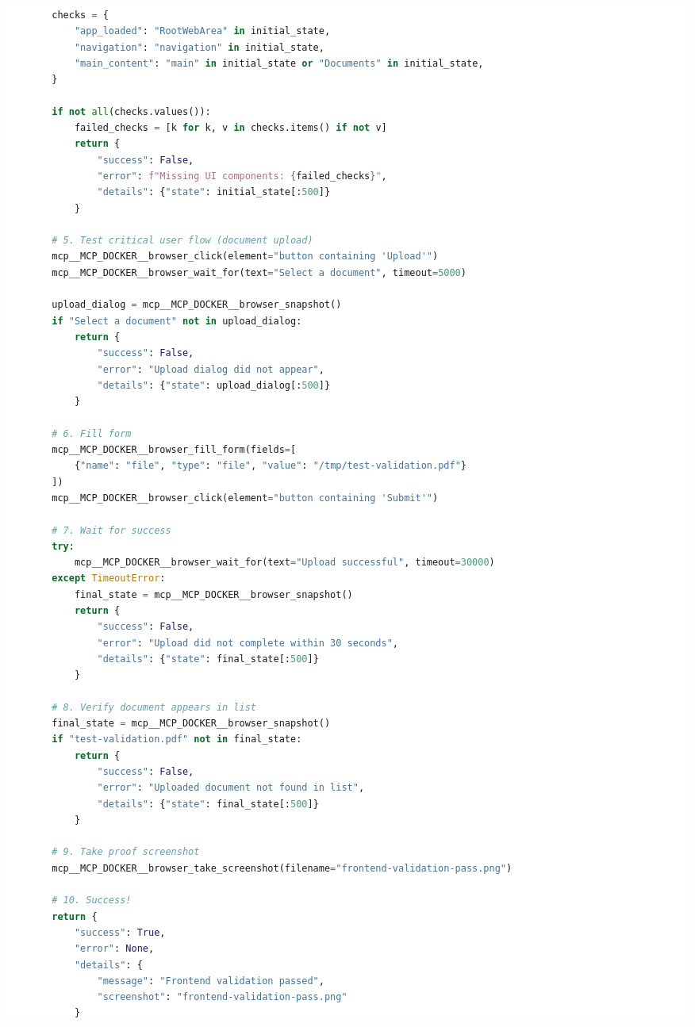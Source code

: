 ```python
        checks = {
            "app_loaded": "RootWebArea" in initial_state,
            "navigation": "navigation" in initial_state,
            "main_content": "main" in initial_state or "Documents" in initial_state,
        }

        if not all(checks.values()):
            failed_checks = [k for k, v in checks.items() if not v]
            return {
                "success": False,
                "error": f"Missing UI components: {failed_checks}",
                "details": {"state": initial_state[:500]}
            }

        # 5. Test critical user flow (document upload)
        mcp__MCP_DOCKER__browser_click(element="button containing 'Upload'")
        mcp__MCP_DOCKER__browser_wait_for(text="Select a document", timeout=5000)

        upload_dialog = mcp__MCP_DOCKER__browser_snapshot()
        if "Select a document" not in upload_dialog:
            return {
                "success": False,
                "error": "Upload dialog did not appear",
                "details": {"state": upload_dialog[:500]}
            }

        # 6. Fill form
        mcp__MCP_DOCKER__browser_fill_form(fields=[
            {"name": "file", "type": "file", "value": "/tmp/test-validation.pdf"}
        ])
        mcp__MCP_DOCKER__browser_click(element="button containing 'Submit'")

        # 7. Wait for success
        try:
            mcp__MCP_DOCKER__browser_wait_for(text="Upload successful", timeout=30000)
        except TimeoutError:
            final_state = mcp__MCP_DOCKER__browser_snapshot()
            return {
                "success": False,
                "error": "Upload did not complete within 30 seconds",
                "details": {"state": final_state[:500]}
            }

        # 8. Verify document appears in list
        final_state = mcp__MCP_DOCKER__browser_snapshot()
        if "test-validation.pdf" not in final_state:
            return {
                "success": False,
                "error": "Uploaded document not found in list",
                "details": {"state": final_state[:500]}
            }

        # 9. Take proof screenshot
        mcp__MCP_DOCKER__browser_take_screenshot(filename="frontend-validation-pass.png")

        # 10. Success!
        return {
            "success": True,
            "error": None,
            "details": {
                "message": "Frontend validation passed",
                "screenshot": "frontend-validation-pass.png"
            }
```